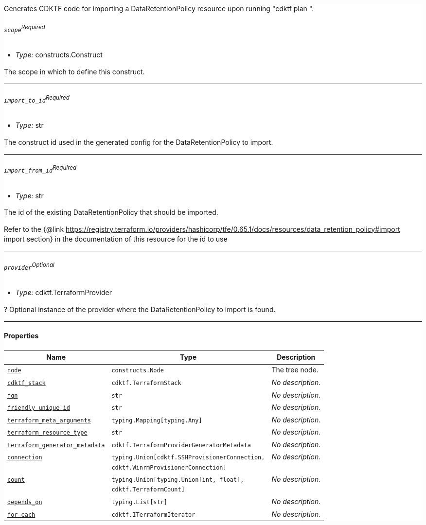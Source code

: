 Generates CDKTF code for importing a DataRetentionPolicy resource upon running "cdktf plan <stack-name>".

###### `scope`<sup>Required</sup> <a name="scope" id="@cdktf/provider-tfe.dataRetentionPolicy.DataRetentionPolicy.generateConfigForImport.parameter.scope"></a>

- *Type:* constructs.Construct

The scope in which to define this construct.

---

###### `import_to_id`<sup>Required</sup> <a name="import_to_id" id="@cdktf/provider-tfe.dataRetentionPolicy.DataRetentionPolicy.generateConfigForImport.parameter.importToId"></a>

- *Type:* str

The construct id used in the generated config for the DataRetentionPolicy to import.

---

###### `import_from_id`<sup>Required</sup> <a name="import_from_id" id="@cdktf/provider-tfe.dataRetentionPolicy.DataRetentionPolicy.generateConfigForImport.parameter.importFromId"></a>

- *Type:* str

The id of the existing DataRetentionPolicy that should be imported.

Refer to the {@link https://registry.terraform.io/providers/hashicorp/tfe/0.65.1/docs/resources/data_retention_policy#import import section} in the documentation of this resource for the id to use

---

###### `provider`<sup>Optional</sup> <a name="provider" id="@cdktf/provider-tfe.dataRetentionPolicy.DataRetentionPolicy.generateConfigForImport.parameter.provider"></a>

- *Type:* cdktf.TerraformProvider

? Optional instance of the provider where the DataRetentionPolicy to import is found.

---

#### Properties <a name="Properties" id="Properties"></a>

| **Name** | **Type** | **Description** |
| --- | --- | --- |
| <code><a href="#@cdktf/provider-tfe.dataRetentionPolicy.DataRetentionPolicy.property.node">node</a></code> | <code>constructs.Node</code> | The tree node. |
| <code><a href="#@cdktf/provider-tfe.dataRetentionPolicy.DataRetentionPolicy.property.cdktfStack">cdktf_stack</a></code> | <code>cdktf.TerraformStack</code> | *No description.* |
| <code><a href="#@cdktf/provider-tfe.dataRetentionPolicy.DataRetentionPolicy.property.fqn">fqn</a></code> | <code>str</code> | *No description.* |
| <code><a href="#@cdktf/provider-tfe.dataRetentionPolicy.DataRetentionPolicy.property.friendlyUniqueId">friendly_unique_id</a></code> | <code>str</code> | *No description.* |
| <code><a href="#@cdktf/provider-tfe.dataRetentionPolicy.DataRetentionPolicy.property.terraformMetaArguments">terraform_meta_arguments</a></code> | <code>typing.Mapping[typing.Any]</code> | *No description.* |
| <code><a href="#@cdktf/provider-tfe.dataRetentionPolicy.DataRetentionPolicy.property.terraformResourceType">terraform_resource_type</a></code> | <code>str</code> | *No description.* |
| <code><a href="#@cdktf/provider-tfe.dataRetentionPolicy.DataRetentionPolicy.property.terraformGeneratorMetadata">terraform_generator_metadata</a></code> | <code>cdktf.TerraformProviderGeneratorMetadata</code> | *No description.* |
| <code><a href="#@cdktf/provider-tfe.dataRetentionPolicy.DataRetentionPolicy.property.connection">connection</a></code> | <code>typing.Union[cdktf.SSHProvisionerConnection, cdktf.WinrmProvisionerConnection]</code> | *No description.* |
| <code><a href="#@cdktf/provider-tfe.dataRetentionPolicy.DataRetentionPolicy.property.count">count</a></code> | <code>typing.Union[typing.Union[int, float], cdktf.TerraformCount]</code> | *No description.* |
| <code><a href="#@cdktf/provider-tfe.dataRetentionPolicy.DataRetentionPolicy.property.dependsOn">depends_on</a></code> | <code>typing.List[str]</code> | *No description.* |
| <code><a href="#@cdktf/provider-tfe.dataRetentionPolicy.DataRetentionPolicy.property.forEach">for_each</a></code> | <code>cdktf.ITerraformIterator</code> | *No description.* |